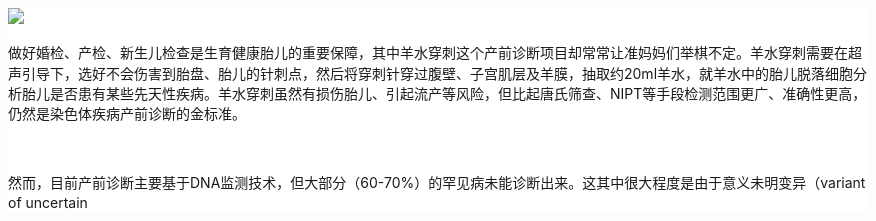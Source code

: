 <div><p><img data-ratio="0.2" data-s="300,640" data-src="https://mmbiz.qpic.cn/sz_mmbiz_gif/1xEzyKk2OBTa4nKnlib8yLULLicLpibyQ9N93revwYcD01CibjcZXCBOgHULFqC3L6I8oQwqicZwHI9yWTVV20tDaVQ/640?wx_fmt=gif&amp;random=0.813591862474693&amp;random=0.6792214295781045&amp;random=0.8849740975763556&amp;random=0.5607147488863287&amp;random=0.4252148228714103&amp;random=0.7818510603547701&amp;random=0.2638480578161344&amp;random=0.16461789795240622&amp;random=0.5126066958211553&amp;random=0.7614580875904846&amp;random=0.8627770588887747&amp;random=0.7335021217068789&amp;random=0.0536626721021809&amp;random=0.8444505964793148&amp;random=0.3897584685879798&amp;random=0.014847368701171426&amp;random=0.5394152831612404&amp;random=0.39958823536536237&amp;random=0.3732731427581204&amp;random=0.7479972621381319&amp;random=0.733832256551072&amp;random=0.5489449613434823&amp;random=0.9274883770240165&amp;random=0.226699004714366&amp;random=0.5179471502190978&amp;random=0.05792548338047032&amp;random=0.7595806837225962&amp;random=0.6362540465930466&amp;random=0.9874905053028336&amp;random=0.3583104789184335&amp;random=0.16809749837219967&amp;random=0.5478084200517419&amp;random=0.6188076163247547&amp;random=0.40379962448694506&amp;random=0.07516653461151912&amp;random=0.39674855154988453&amp;random=0.6662552368291665&amp;random=0.8839624185089077&amp;random=0.7767562141466455&amp;random=0.77642765077654&amp;random=0.8855382574803774&amp;random=0.04891208075207487&amp;random=0.6619110860678823&amp;random=0.16568477832980788&amp;random=0.8061707909352744&amp;random=0.3560877017300752&amp;random=0.8489662968076144&amp;random=0.16892636297698282&amp;random=0.16198714007950854&amp;random=0.7525650368471204&amp;random=0.4123769954466825&amp;random=0.3211861229912054&amp;random=0.025150452197518103&amp;random=0.1902178176004492&amp;random=0.5796380816210012&amp;random=0.06329169603611429&amp;random=0.5745536814046874&amp;random=0.9816892766201659&amp;random=0.17981535926602588&amp;random=0.0110434836920561&amp;random=0.22494556209052008&amp;random=0.4987943774999568&amp;random=0.7474624780848798&amp;random=0.15966131884875456&amp;random=0.7822871950310275&amp;random=0.9249503052026122&amp;random=0.6791309357344955&amp;random=0.16735090296717936&amp;random=0.09007287910458905&amp;random=0.04430790128840334&amp;random=0.9684571477152966&amp;random=0.7751450961501303&amp;random=0.9065627722144527&amp;random=0.2721805553787071&amp;random=0.5551447104296456&amp;random=0.23569401500764786&amp;random=0.6061311089401562&amp;random=0.001361467142468653&amp;random=0.36331819312593727&amp;random=0.3595415462145175" data-type="gif" data-w="500" width="500px" src="https://mmbiz.qpic.cn/sz_mmbiz_gif/1xEzyKk2OBTa4nKnlib8yLULLicLpibyQ9N93revwYcD01CibjcZXCBOgHULFqC3L6I8oQwqicZwHI9yWTVV20tDaVQ/640?wx_fmt=gif&amp;random=0.813591862474693&amp;random=0.6792214295781045&amp;random=0.8849740975763556&amp;random=0.5607147488863287&amp;random=0.4252148228714103&amp;random=0.7818510603547701&amp;random=0.2638480578161344&amp;random=0.16461789795240622&amp;random=0.5126066958211553&amp;random=0.7614580875904846&amp;random=0.8627770588887747&amp;random=0.7335021217068789&amp;random=0.0536626721021809&amp;random=0.8444505964793148&amp;random=0.3897584685879798&amp;random=0.014847368701171426&amp;random=0.5394152831612404&amp;random=0.39958823536536237&amp;random=0.3732731427581204&amp;random=0.7479972621381319&amp;random=0.733832256551072&amp;random=0.5489449613434823&amp;random=0.9274883770240165&amp;random=0.226699004714366&amp;random=0.5179471502190978&amp;random=0.05792548338047032&amp;random=0.7595806837225962&amp;random=0.6362540465930466&amp;random=0.9874905053028336&amp;random=0.3583104789184335&amp;random=0.16809749837219967&amp;random=0.5478084200517419&amp;random=0.6188076163247547&amp;random=0.40379962448694506&amp;random=0.07516653461151912&amp;random=0.39674855154988453&amp;random=0.6662552368291665&amp;random=0.8839624185089077&amp;random=0.7767562141466455&amp;random=0.77642765077654&amp;random=0.8855382574803774&amp;random=0.04891208075207487&amp;random=0.6619110860678823&amp;random=0.16568477832980788&amp;random=0.8061707909352744&amp;random=0.3560877017300752&amp;random=0.8489662968076144&amp;random=0.16892636297698282&amp;random=0.16198714007950854&amp;random=0.7525650368471204&amp;random=0.4123769954466825&amp;random=0.3211861229912054&amp;random=0.025150452197518103&amp;random=0.1902178176004492&amp;random=0.5796380816210012&amp;random=0.06329169603611429&amp;random=0.5745536814046874&amp;random=0.9816892766201659&amp;random=0.17981535926602588&amp;random=0.0110434836920561&amp;random=0.22494556209052008&amp;random=0.4987943774999568&amp;random=0.7474624780848798&amp;random=0.15966131884875456&amp;random=0.7822871950310275&amp;random=0.9249503052026122&amp;random=0.6791309357344955&amp;random=0.16735090296717936&amp;random=0.09007287910458905&amp;random=0.04430790128840334&amp;random=0.9684571477152966&amp;random=0.7751450961501303&amp;random=0.9065627722144527&amp;random=0.2721805553787071&amp;random=0.5551447104296456&amp;random=0.23569401500764786&amp;random=0.6061311089401562&amp;random=0.001361467142468653&amp;random=0.36331819312593727&amp;random=0.3595415462145175"></p><section><p><span>做好婚检、产检、新生儿检查是生育健康胎儿的重要保障，其中羊水穿刺这个产前诊断项目却常常让准妈妈们举棋不定。羊水穿刺需要在超声引导下，选好不会伤害到胎盘、胎儿的针刺点，然后将穿刺针穿过腹壁、子宫肌层及羊膜，抽取约20ml羊水，就羊水中的胎儿脱落细胞分析胎儿是否患有某些先天性疾病。羊水穿刺虽然有损伤胎儿、引起流产等风险，但比起唐氏筛查、NIPT等手段检测范围更广、准确性更高，仍然是染色体疾病产前诊断的金标准。</span></p><p><span><br></span></p><p><span>然而，目前产前诊断主要基于DNA监测技术，但大部分（60-70%）的罕见病未能诊断出来。这其中很大程度是由于意义未明变异（variant of uncertain